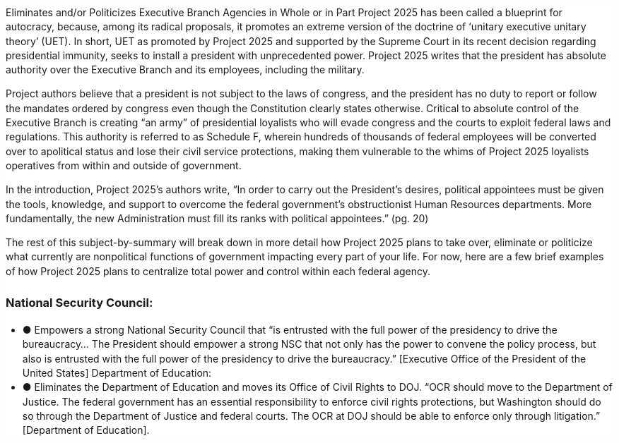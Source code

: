 <p>Eliminates and/or Politicizes Executive Branch Agencies in Whole or in Part
Project 2025 has been called a blueprint for autocracy, because, among its radical proposals, it promotes
an extreme version of the doctrine of ‘unitary executive unitary theory’ (UET). In short, UET as promoted
by Project 2025 and supported by the Supreme Court in its recent decision regarding presidential
immunity, seeks to install a president with unprecedented power. Project 2025 writes that the president
has absolute authority over the Executive Branch and its employees, including the military.

<p>Project authors believe that a president is not subject to the laws of congress, and the president has no
duty to report or follow the mandates ordered by congress even though the Constitution clearly states
otherwise. Critical to absolute control of the Executive Branch is creating “an army” of presidential
loyalists who will evade congress and the courts to exploit federal laws and regulations. This authority is
referred to as Schedule F, wherein hundreds of thousands of federal employees will be converted over to
apolitical status and lose their civil service protections, making them vulnerable to the whims of Project
2025 loyalists operatives from within and outside of government.</p>

<p>In the introduction, Project 2025’s authors write, “In order to carry out the President’s desires, political
appointees must be given the tools, knowledge, and support to overcome the federal government’s
obstructionist Human Resources departments. More fundamentally, the new Administration must fill its
ranks with political appointees.” (pg. 20)</p>

<p>The rest of this subject-by-summary will break down in more detail how Project 2025 plans to take over,
eliminate or politicize what currently are nonpolitical functions of government impacting every part of your
life. For now, here are a few brief examples of how Project 2025 plans to centralize total power and
control within each federal agency.</p>

<h3>National Security Council:</h3>

<ul>
<li>● Empowers a strong National Security Council that “is entrusted with the full power of the
presidency to drive the bureaucracy… The President should empower a strong NSC that not only
has the power to convene the policy process, but also is entrusted with the full power of the
presidency to drive the bureaucracy.” [Executive Office of the President of the United States]
Department of Education:</li>
<li>● Eliminates the Department of Education and moves its Office of Civil Rights to DOJ. “OCR should
move to the Department of Justice. The federal government has an essential responsibility to
enforce civil rights protections, but Washington should do so through the Department of Justice
and federal courts. The OCR at DOJ should be able to enforce only through litigation.”
[Department of Education].</li>
</ul>
